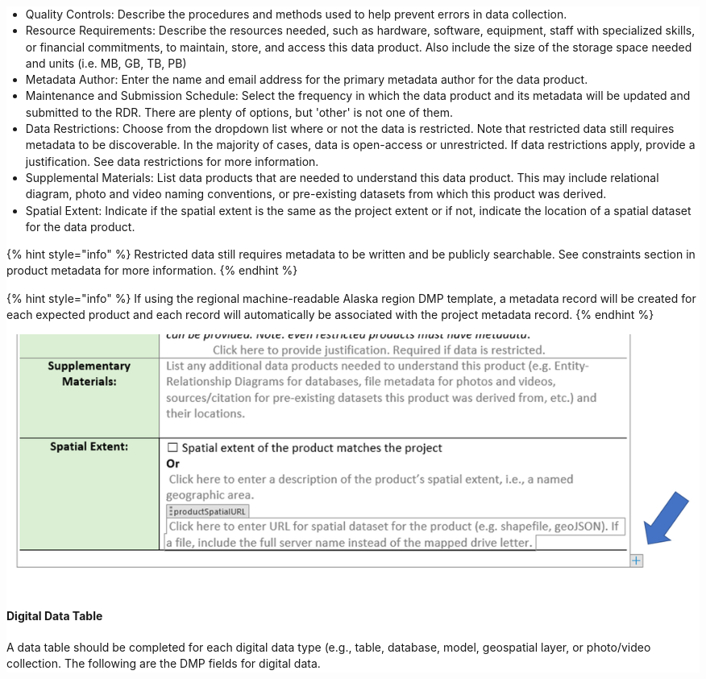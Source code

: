 * Quality Controls:  Describe the procedures and methods used to help prevent errors in data collection.
* Resource Requirements:  Describe the resources needed, such as hardware, software, equipment, staff with specialized skills, or financial commitments, to maintain, store, and access this data product.  Also include the size of the storage space needed and units (i.e. MB, GB, TB, PB)
* &#x20;Metadata Author:  Enter the name and email address for the primary metadata author for the data product.
* Maintenance and Submission Schedule:  Select the frequency in which the data product and its metadata will be updated and submitted to the RDR.  There are plenty of options, but 'other' is not one of them.
* Data Restrictions:  Choose from the dropdown list where or not the data is restricted.  Note that restricted data still requires metadata to be discoverable.  In the majority of cases, data is open-access or unrestricted.  If data restrictions apply, provide a justification.  See data restrictions for more information.
* Supplemental Materials:  List data products that are needed to understand this data product.  This may include relational diagram, photo and video naming conventions, or pre-existing datasets from which this product was derived.
* Spatial Extent:  Indicate if the spatial extent is the same as the project extent or if not, indicate the location of a spatial dataset for the data product.

{% hint style="info" %}
Restricted data still requires metadata to be written and be publicly searchable.  See constraints section in product metadata for more information.&#x20;
{% endhint %}

{% hint style="info" %}
If using the regional machine-readable Alaska region DMP template, a metadata record will be created for each expected product and each record will automatically be associated with the project metadata record.
{% endhint %}

![Digital Data Product table can be duplicated by clicking on the plus (+) button indicated by the blue arrow.](<../../.gitbook/assets/image (6).png>)

#### Digital Data Table

A data table should be completed for each digital data type (e.g., table, database, model, geospatial layer, or photo/video collection. The following are the DMP fields for digital data.

